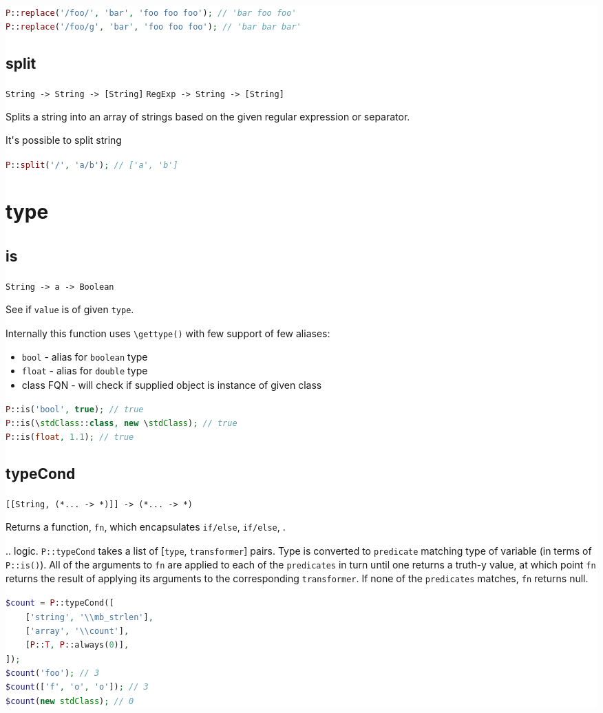 ```php
P::replace('/foo/', 'bar', 'foo foo foo'); // 'bar foo foo'
P::replace('/foo/g', 'bar', 'foo foo foo'); // 'bar bar bar'
```

## split
`String -> String -> [String]`
`RegExp -> String -> [String]`

Splits a string into an array of strings based on the given regular expression or separator.

It's possible to split string

```php
P::split('/', 'a/b'); // ['a', 'b']
```

# type

## is
`String -> a -> Boolean`

See if `value` is of given `type`.

Internally this function uses `\gettype()` with few support of few aliases:
* `bool` - alias for `boolean` type
* `float` - alias for `double` type
* class FQN - will check if supplied object is instance of given class

```php
P::is('bool', true); // true
P::is(\stdClass::class, new \stdClass); // true
P::is(float, 1.1); // true
```

## typeCond
`[[String, (*... -> *)]] -> (*... -> *)`

Returns a function, `fn`, which encapsulates `if/else`, `if/else`, .

.. logic. `P::typeCond` takes a list of [`type`, `transformer`] pairs. Type is converted to `predicate` matching type of variable (in terms of `P::is()`). All of the arguments to `fn` are applied to each of the `predicates` in turn until one returns a truth-y value, at which point `fn` returns the result of applying its arguments to the corresponding `transformer`. If none of the `predicates` matches, `fn` returns null.

```php
$count = P::typeCond([
    ['string', '\\mb_strlen'],
    ['array', '\\count'],
    [P::T, P::always(0)],
]);
$count('foo'); // 3
$count(['f', 'o', 'o']); // 3
$count(new stdClass); // 0
```

